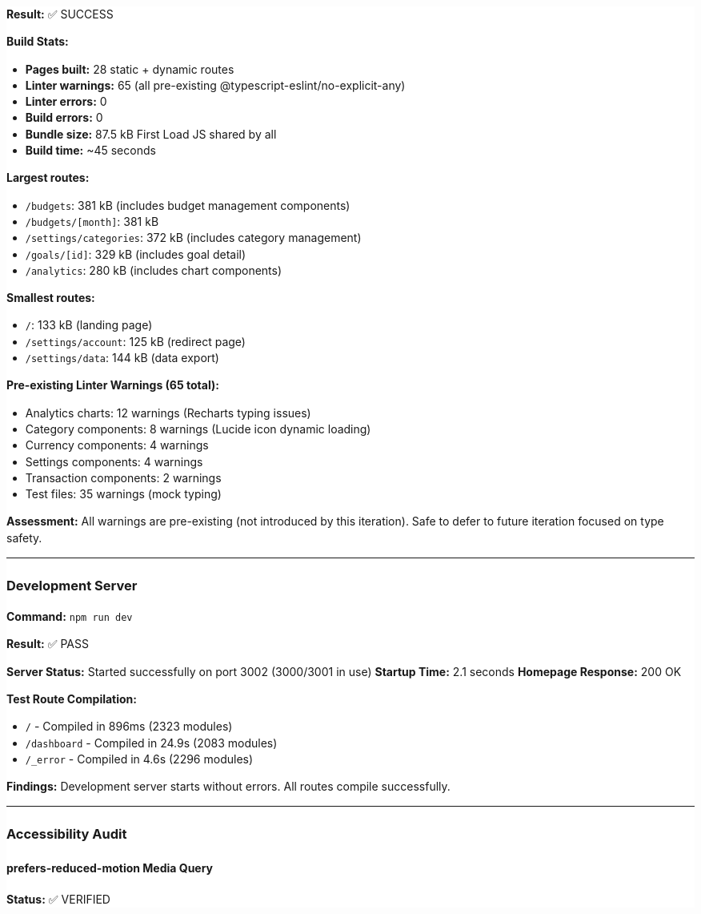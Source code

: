 **Result:** ✅ SUCCESS

**Build Stats:**
- **Pages built:** 28 static + dynamic routes
- **Linter warnings:** 65 (all pre-existing @typescript-eslint/no-explicit-any)
- **Linter errors:** 0
- **Build errors:** 0
- **Bundle size:** 87.5 kB First Load JS shared by all
- **Build time:** ~45 seconds

**Largest routes:**
- `/budgets`: 381 kB (includes budget management components)
- `/budgets/[month]`: 381 kB
- `/settings/categories`: 372 kB (includes category management)
- `/goals/[id]`: 329 kB (includes goal detail)
- `/analytics`: 280 kB (includes chart components)

**Smallest routes:**
- `/`: 133 kB (landing page)
- `/settings/account`: 125 kB (redirect page)
- `/settings/data`: 144 kB (data export)

**Pre-existing Linter Warnings (65 total):**
- Analytics charts: 12 warnings (Recharts typing issues)
- Category components: 8 warnings (Lucide icon dynamic loading)
- Currency components: 4 warnings
- Settings components: 4 warnings
- Transaction components: 2 warnings
- Test files: 35 warnings (mock typing)

**Assessment:** All warnings are pre-existing (not introduced by this iteration). Safe to defer to future iteration focused on type safety.

---

### Development Server
**Command:** `npm run dev`

**Result:** ✅ PASS

**Server Status:** Started successfully on port 3002 (3000/3001 in use)
**Startup Time:** 2.1 seconds
**Homepage Response:** 200 OK

**Test Route Compilation:**
- `/` - Compiled in 896ms (2323 modules)
- `/dashboard` - Compiled in 24.9s (2083 modules)
- `/_error` - Compiled in 4.6s (2296 modules)

**Findings:** Development server starts without errors. All routes compile successfully.

---

### Accessibility Audit

#### prefers-reduced-motion Media Query
**Status:** ✅ VERIFIED
